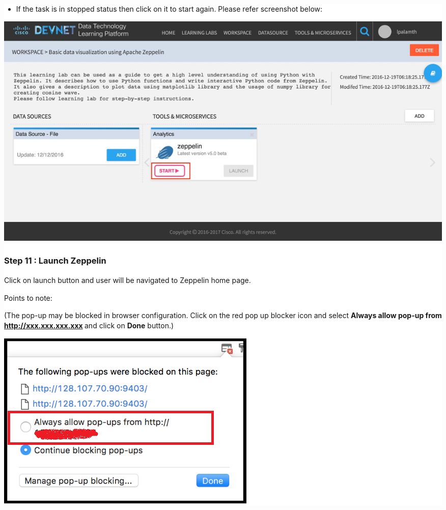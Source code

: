 * If the task is in stopped status then click on it to start again. Please refer screenshot below:

![Figure](https://github.com/lpalamth/data-dev-learning-labs/blob/master/labs/data-visualization-with-zeppelin/assets/images/ZeppelinVisualization1.jpeg?raw=true)


### <b>Step 11 : Launch Zeppelin</b>

Click on launch button and user will be navigated to Zeppelin home page.

Points to note:

(The pop-up may be blocked in browser configuration. Click on the red pop up blocker icon and select <b>Always allow pop-up from http://xxx.xxx.xxx.xxx </b> and click on <b>Done</b> button.) </br> 

![Figure](https://github.com/lpalamth/data-dev-learning-labs/blob/master/labs/data-explore-using-zeppelin/assets/popUpBlockerAllowed.PNG?raw=true)
